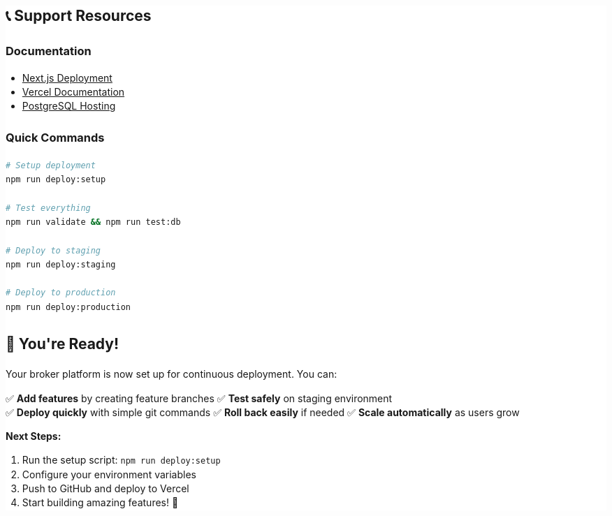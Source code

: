 ## 📞 Support Resources

### Documentation
- [Next.js Deployment](https://nextjs.org/docs/deployment)
- [Vercel Documentation](https://vercel.com/docs)
- [PostgreSQL Hosting](https://neon.tech/docs)

### Quick Commands
```bash
# Setup deployment
npm run deploy:setup

# Test everything
npm run validate && npm run test:db

# Deploy to staging
npm run deploy:staging

# Deploy to production  
npm run deploy:production
```

## 🎉 You're Ready!

Your broker platform is now set up for continuous deployment. You can:

✅ **Add features** by creating feature branches
✅ **Test safely** on staging environment  
✅ **Deploy quickly** with simple git commands
✅ **Roll back easily** if needed
✅ **Scale automatically** as users grow

**Next Steps:**
1. Run the setup script: `npm run deploy:setup`
2. Configure your environment variables
3. Push to GitHub and deploy to Vercel
4. Start building amazing features! 🚀
